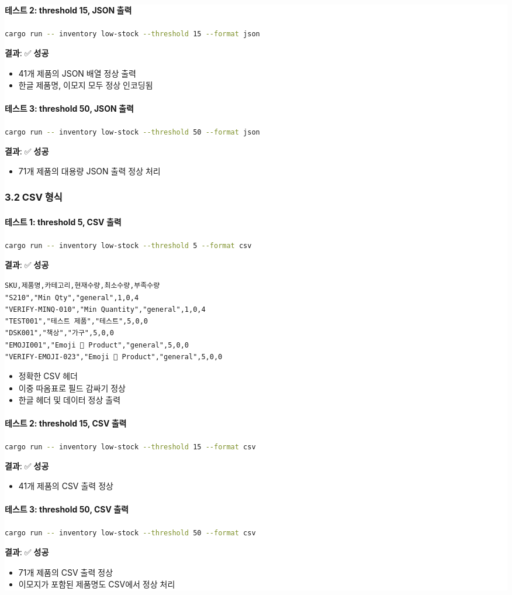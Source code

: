 #### 테스트 2: threshold 15, JSON 출력
```bash
cargo run -- inventory low-stock --threshold 15 --format json
```

**결과**: ✅ **성공**
- 41개 제품의 JSON 배열 정상 출력
- 한글 제품명, 이모지 모두 정상 인코딩됨

#### 테스트 3: threshold 50, JSON 출력
```bash
cargo run -- inventory low-stock --threshold 50 --format json
```

**결과**: ✅ **성공**
- 71개 제품의 대용량 JSON 출력 정상 처리

### 3.2 CSV 형식

#### 테스트 1: threshold 5, CSV 출력
```bash
cargo run -- inventory low-stock --threshold 5 --format csv
```

**결과**: ✅ **성공**
```csv
SKU,제품명,카테고리,현재수량,최소수량,부족수량
"S210","Min Qty","general",1,0,4
"VERIFY-MINQ-010","Min Quantity","general",1,0,4
"TEST001","테스트 제품","테스트",5,0,0
"DSK001","책상","가구",5,0,0
"EMOJI001","Emoji 📱 Product","general",5,0,0
"VERIFY-EMOJI-023","Emoji 📱 Product","general",5,0,0
```

- 정확한 CSV 헤더
- 이중 따옴표로 필드 감싸기 정상
- 한글 헤더 및 데이터 정상 출력

#### 테스트 2: threshold 15, CSV 출력
```bash
cargo run -- inventory low-stock --threshold 15 --format csv
```

**결과**: ✅ **성공**
- 41개 제품의 CSV 출력 정상

#### 테스트 3: threshold 50, CSV 출력
```bash
cargo run -- inventory low-stock --threshold 50 --format csv
```

**결과**: ✅ **성공**
- 71개 제품의 CSV 출력 정상
- 이모지가 포함된 제품명도 CSV에서 정상 처리
